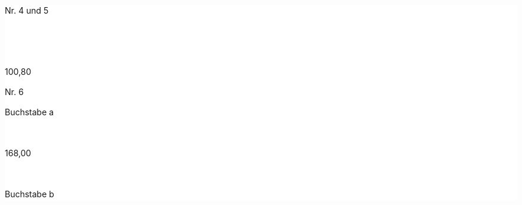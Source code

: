 <td style align="right">

Nr. 4 und 5

</td>

<td style>

 

</td>

<td style>

 

</td>

<td style align="right">

100,80

</td>

</tr>

<tr>

<td style align="right">

Nr. 6

</td>

<td style>

Buchstabe a

</td>

<td style>

 

</td>

<td style align="right">

168,00

</td>

</tr>

<tr>

<td style>

 

</td>

<td style>

Buchstabe b

</td>
